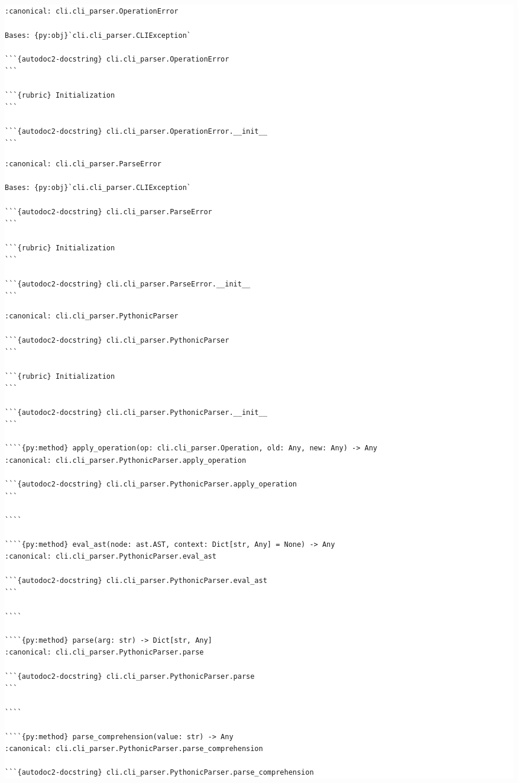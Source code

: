 ````{py:exception} OperationError(message: str, arg: str, context: Dict[str, Any])
:canonical: cli.cli_parser.OperationError

Bases: {py:obj}`cli.cli_parser.CLIException`

```{autodoc2-docstring} cli.cli_parser.OperationError
```

```{rubric} Initialization
```

```{autodoc2-docstring} cli.cli_parser.OperationError.__init__
```

````

````{py:exception} ParseError(value: str, expected_type: typing.Type, reason: str)
:canonical: cli.cli_parser.ParseError

Bases: {py:obj}`cli.cli_parser.CLIException`

```{autodoc2-docstring} cli.cli_parser.ParseError
```

```{rubric} Initialization
```

```{autodoc2-docstring} cli.cli_parser.ParseError.__init__
```

````

`````{py:class} PythonicParser()
:canonical: cli.cli_parser.PythonicParser

```{autodoc2-docstring} cli.cli_parser.PythonicParser
```

```{rubric} Initialization
```

```{autodoc2-docstring} cli.cli_parser.PythonicParser.__init__
```

````{py:method} apply_operation(op: cli.cli_parser.Operation, old: Any, new: Any) -> Any
:canonical: cli.cli_parser.PythonicParser.apply_operation

```{autodoc2-docstring} cli.cli_parser.PythonicParser.apply_operation
```

````

````{py:method} eval_ast(node: ast.AST, context: Dict[str, Any] = None) -> Any
:canonical: cli.cli_parser.PythonicParser.eval_ast

```{autodoc2-docstring} cli.cli_parser.PythonicParser.eval_ast
```

````

````{py:method} parse(arg: str) -> Dict[str, Any]
:canonical: cli.cli_parser.PythonicParser.parse

```{autodoc2-docstring} cli.cli_parser.PythonicParser.parse
```

````

````{py:method} parse_comprehension(value: str) -> Any
:canonical: cli.cli_parser.PythonicParser.parse_comprehension

```{autodoc2-docstring} cli.cli_parser.PythonicParser.parse_comprehension
`````